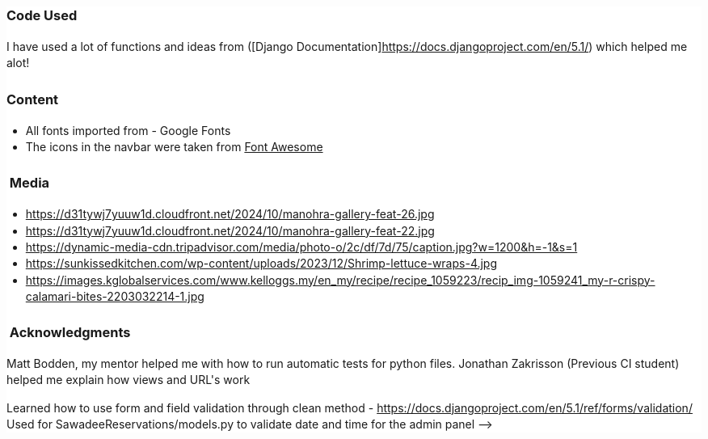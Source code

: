 ### Code Used

I have used a lot of functions and ideas from ([Django Documentation]https://docs.djangoproject.com/en/5.1/) which helped me alot!

### Content

 - All fonts imported from - Google Fonts
 - The icons in the navbar were taken from [Font Awesome](https://fontawesome.com/)

###  Media

- https://d31tywj7yuuw1d.cloudfront.net/2024/10/manohra-gallery-feat-26.jpg
- https://d31tywj7yuuw1d.cloudfront.net/2024/10/manohra-gallery-feat-22.jpg
- https://dynamic-media-cdn.tripadvisor.com/media/photo-o/2c/df/7d/75/caption.jpg?w=1200&h=-1&s=1
- https://sunkissedkitchen.com/wp-content/uploads/2023/12/Shrimp-lettuce-wraps-4.jpg
- https://images.kglobalservices.com/www.kelloggs.my/en_my/recipe/recipe_1059223/recip_img-1059241_my-r-crispy-calamari-bites-2203032214-1.jpg
  
###  Acknowledgments

Matt Bodden, my mentor helped me with how to run automatic tests for python files.
Jonathan Zakrisson (Previous CI student) helped me explain how views and URL's work

Learned how to use form and field validation through clean method - https://docs.djangoproject.com/en/5.1/ref/forms/validation/
Used for SawadeeReservations/models.py to validate date and time for the admin panel -->
